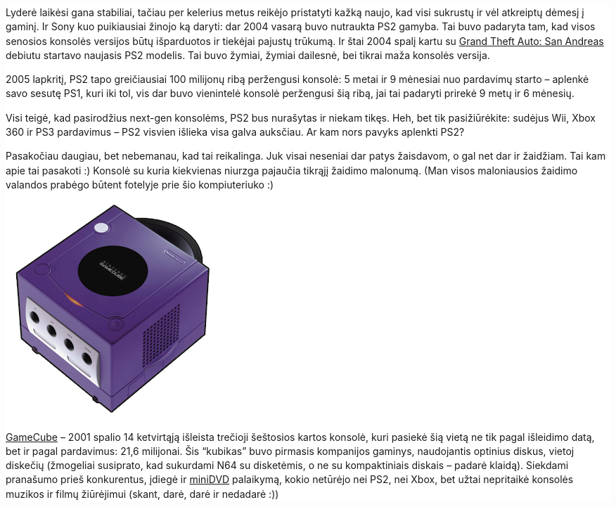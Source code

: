 Lyderė laikėsi gana stabiliai, tačiau per kelerius metus reikėjo pristatyti kažką naujo, kad visi sukrustų ir vėl atkreiptų dėmesį į gaminį. Ir Sony kuo puikiausiai žinojo ką daryti: dar 2004 vasarą buvo nutraukta PS2 gamyba. Tai buvo padaryta tam, kad visos senosios konsolės versijos būtų išparduotos ir tiekėjai pajustų trūkumą. Ir štai 2004 spalį kartu su [Grand Theft Auto: San Andreas](http://en.wikipedia.org/wiki/Grand_Theft_Auto:_San_Andreas) debiutu startavo naujasis PS2 modelis. Tai buvo žymiai, žymiai dailesnė, bei tikrai maža konsolės versija.

2005 lapkritį, PS2 tapo greičiausiai 100 milijonų ribą peržengusi konsolė: 5 metai ir 9 mėnesiai nuo pardavimų starto – aplenkė savo sesutę PS1, kuri iki tol, vis dar buvo vienintelė konsolė peržengusi šią ribą, jai tai padaryti prirekė 9 metų ir 6 mėnesių.

Visi teigė, kad pasirodžius next-gen konsolėms, PS2 bus nurašytas ir niekam tikęs. Heh, bet tik pasižiūrėkite: sudėjus Wii, Xbox 360 ir PS3 pardavimus – PS2 visvien išlieka visa galva auksčiau. Ar kam nors pavyks aplenkti PS2?

Pasakočiau daugiau, bet nebemanau, kad tai reikalinga. Juk visai neseniai dar patys žaisdavom, o gal net dar ir žaidžiam. Tai kam apie tai pasakoti :\) Konsolė su kuria kiekvienas niurzga pajaučia tikrąjį žaidimo malonumą. \(Man visos maloniausios žaidimo valandos prabėgo būtent fotelyje prie šio kompiuteriuko :\)

![](../../.gitbook/assets/nintendogamecube.png)

[GameCube](http://en.wikipedia.org/wiki/Nintendo_GameCube) – 2001 spalio 14 ketvirtąją išleista trečioji šeštosios kartos konsolė, kuri pasiekė šią vietą ne tik pagal išleidimo datą, bet ir pagal pardavimus: 21,6 milijonai. Šis “kubikas” buvo pirmasis kompanijos gaminys, naudojantis optinius diskus, vietoj diskečių \(žmogeliai susiprato, kad sukurdami N64 su disketėmis, o ne su kompaktiniais diskais – padarė klaidą\). Siekdami pranašumo prieš konkurentus, įdiegė ir [miniDVD](http://en.wikipedia.org/wiki/MiniDVD) palaikymą, kokio netūrėjo nei PS2, nei Xbox, bet užtai nepritaikė konsolės muzikos ir filmų žiūrėjimui \(skant, darė, darė ir nedadarė :\)\)
